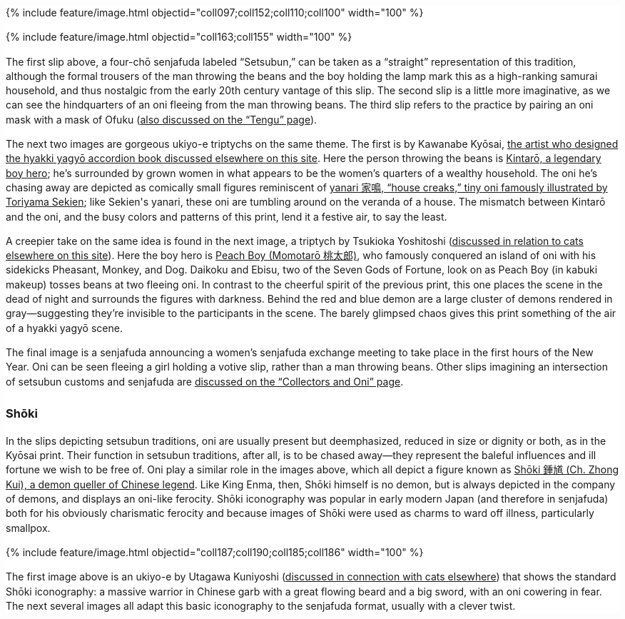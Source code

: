 {% include feature/image.html objectid="coll097;coll152;coll110;coll100" width="100" %}

{% include feature/image.html objectid="coll163;coll155" width="100" %}

The first slip above, a four-chō senjafuda labeled “Setsubun,” can be taken as a “straight” representation of this tradition, although the formal trousers of the man throwing the beans and the boy holding the lamp mark this as a high-ranking samurai household, and thus nostalgic from the early 20th century vantage of this slip. The second slip is a little more imaginative, as we can see the hindquarters of an oni fleeing from the man throwing beans. The third slip refers to the practice by pairing an oni mask with a mask of Ofuku ([also discussed on the “Tengu” page](https://social-sin.github.io/collectionbuilder-demo/tengu.html)).

The next two images are gorgeous ukiyo-e triptychs on the same theme. The first is by Kawanabe Kyōsai, [the artist who designed the hyakki yagyō accordion book discussed elsewhere on this site](https://en.wikipedia.org/wiki/Kintar%C5%8D). Here the person throwing the beans is [Kintarō, a legendary boy hero](https://en.wikipedia.org/wiki/Kintar%C5%8D); he’s surrounded by grown women in what appears to be the women’s quarters of a wealthy household. The oni he’s chasing away are depicted as comically small figures reminiscent of [yanari 家鳴, “house creaks,” tiny oni famously illustrated by Toriyama Sekien](https://en.wikipedia.org/wiki/Yanari); like Sekien's yanari, these oni are tumbling around on the veranda of a house. The mismatch between Kintarō and the oni, and the busy colors and patterns of this print, lend it a festive air, to say the least.

A creepier take on the same idea is found in the next image, a triptych by Tsukioka Yoshitoshi ([discussed in relation to cats elsewhere on this site](https://social-sin.github.io/collectionbuilder-demo/cats.html)). Here the boy hero is [Peach Boy (Momotarō 桃太郎)](https://en.wikipedia.org/wiki/Momotar%C5%8D), who famously conquered an island of oni with his sidekicks Pheasant, Monkey, and Dog. Daikoku and Ebisu, two of the Seven Gods of Fortune, look on as Peach Boy (in kabuki makeup) tosses beans at two fleeing oni. In contrast to the cheerful spirit of the previous print, this one places the scene in the dead of night and surrounds the figures with darkness. Behind the red and blue demon are a large cluster of demons rendered in gray—suggesting they’re invisible to the participants in the scene. The barely glimpsed chaos gives this print something of the air of a hyakki yagyō scene.

The final image is a senjafuda announcing a women’s senjafuda exchange meeting to take place in the first hours of the New Year. Oni can be seen fleeing a girl holding a votive slip, rather than a man throwing beans. Other slips imagining an intersection of setsubun customs and senjafuda are [discussed on the “Collectors and Oni” page](https://social-sin.github.io/collectionbuilder-demo/collectors-and-oni.html).

### Shōki
In the slips depicting setsubun traditions, oni are usually present but deemphasized, reduced in size or dignity or both, as in the Kyōsai print. Their function in setsubun traditions, after all, is to be chased away—they represent the baleful influences and ill fortune we wish to be free of. Oni play a similar role in the images above, which all depict a figure known as [Shōki 鍾馗 (Ch. Zhong Kui), a demon queller of Chinese legend](https://en.wikipedia.org/wiki/Zhong_Kui). Like King Enma, then, Shōki himself is no demon, but is always depicted in the company of demons, and displays an oni-like ferocity. Shōki iconography was popular in early modern Japan (and therefore in senjafuda) both for his obviously charismatic ferocity and because images of Shōki were used as charms to ward off illness, particularly smallpox.

{% include feature/image.html objectid="coll187;coll190;coll185;coll186" width="100" %}

The first image above is an ukiyo-e by Utagawa Kuniyoshi ([discussed in connection with cats elsewhere]((https://social-sin.github.io/collectionbuilder-demo/cats.html))) that shows the standard Shōki iconography: a massive warrior in Chinese garb with a great flowing beard and a big sword, with an oni cowering in fear. The next several images all adapt this basic iconography to the senjafuda format, usually with a clever twist.
